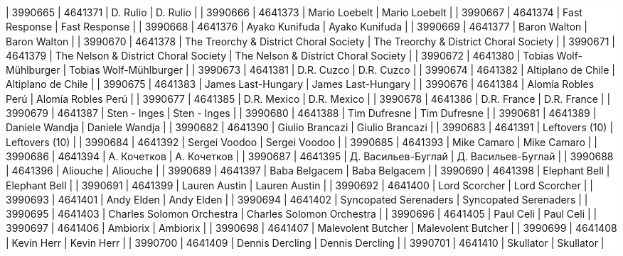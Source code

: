 | 3990665 | 4641371 | D. Rulio | D. Rulio |
| 3990666 | 4641373 | Mario Loebelt | Mario Loebelt |
| 3990667 | 4641374 | Fast Response | Fast Response |
| 3990668 | 4641376 | Ayako Kunifuda | Ayako Kunifuda |
| 3990669 | 4641377 | Baron Walton | Baron Walton |
| 3990670 | 4641378 | The Treorchy & District Choral Society | The Treorchy & District Choral Society |
| 3990671 | 4641379 | The Nelson & District Choral Society | The Nelson & District Choral Society |
| 3990672 | 4641380 | Tobias Wolf-Mühlburger | Tobias Wolf-Mühlburger |
| 3990673 | 4641381 | D.R. Cuzco | D.R. Cuzco |
| 3990674 | 4641382 | Altiplano de Chile | Altiplano de Chile |
| 3990675 | 4641383 | James Last-Hungary | James Last-Hungary |
| 3990676 | 4641384 | Alomía Robles Perú | Alomía Robles Perú |
| 3990677 | 4641385 | D.R. Mexico | D.R. Mexico |
| 3990678 | 4641386 | D.R. France | D.R. France |
| 3990679 | 4641387 | Sten - Inges | Sten - Inges |
| 3990680 | 4641388 | Tim Dufresne | Tim Dufresne |
| 3990681 | 4641389 | Daniele Wandja | Daniele Wandja |
| 3990682 | 4641390 | Giulio Brancazi | Giulio Brancazi |
| 3990683 | 4641391 | Leftovers (10) | Leftovers (10) |
| 3990684 | 4641392 | Sergei Voodoo | Sergei Voodoo |
| 3990685 | 4641393 | Mike Camaro | Mike Camaro |
| 3990686 | 4641394 | А. Кочетков | А. Кочетков |
| 3990687 | 4641395 | Д. Васильев-Буглай | Д. Васильев-Буглай |
| 3990688 | 4641396 | Aliouche | Aliouche |
| 3990689 | 4641397 | Baba Belgacem | Baba Belgacem |
| 3990690 | 4641398 | Elephant Bell | Elephant Bell |
| 3990691 | 4641399 | Lauren Austin | Lauren Austin |
| 3990692 | 4641400 | Lord Scorcher | Lord Scorcher |
| 3990693 | 4641401 | Andy Elden | Andy Elden |
| 3990694 | 4641402 | Syncopated Serenaders | Syncopated Serenaders |
| 3990695 | 4641403 | Charles Solomon Orchestra | Charles Solomon Orchestra |
| 3990696 | 4641405 | Paul Celi | Paul Celi |
| 3990697 | 4641406 | Ambiorix | Ambiorix |
| 3990698 | 4641407 | Malevolent Butcher | Malevolent Butcher |
| 3990699 | 4641408 | Kevin Herr | Kevin Herr |
| 3990700 | 4641409 | Dennis Dercling | Dennis Dercling |
| 3990701 | 4641410 | Skullator | Skullator |